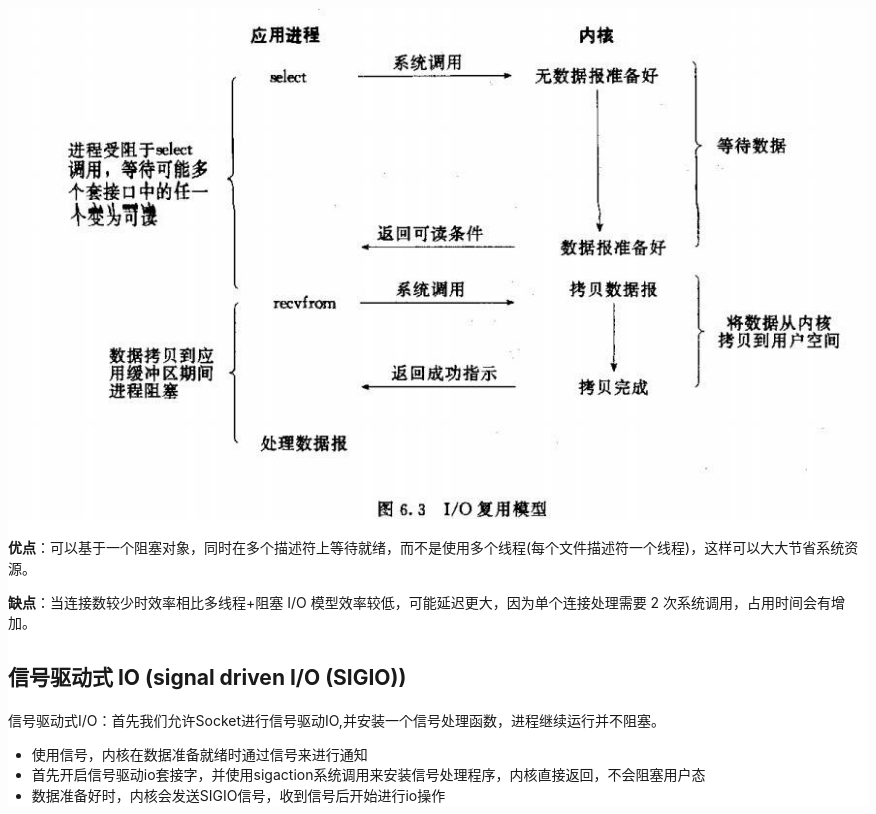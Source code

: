 ![](/post_img/202001/io_multiplexing.jpg)

**优点**：可以基于一个阻塞对象，同时在多个描述符上等待就绪，而不是使用多个线程(每个文件描述符一个线程)，这样可以大大节省系统资源。

**缺点**：当连接数较少时效率相比多线程+阻塞 I/O 模型效率较低，可能延迟更大，因为单个连接处理需要 2 次系统调用，占用时间会有增加。

## 信号驱动式 IO (signal driven I/O (SIGIO))
信号驱动式I/O：首先我们允许Socket进行信号驱动IO,并安装一个信号处理函数，进程继续运行并不阻塞。

- 使用信号，内核在数据准备就绪时通过信号来进行通知
- 首先开启信号驱动io套接字，并使用sigaction系统调用来安装信号处理程序，内核直接返回，不会阻塞用户态
- 数据准备好时，内核会发送SIGIO信号，收到信号后开始进行io操作
